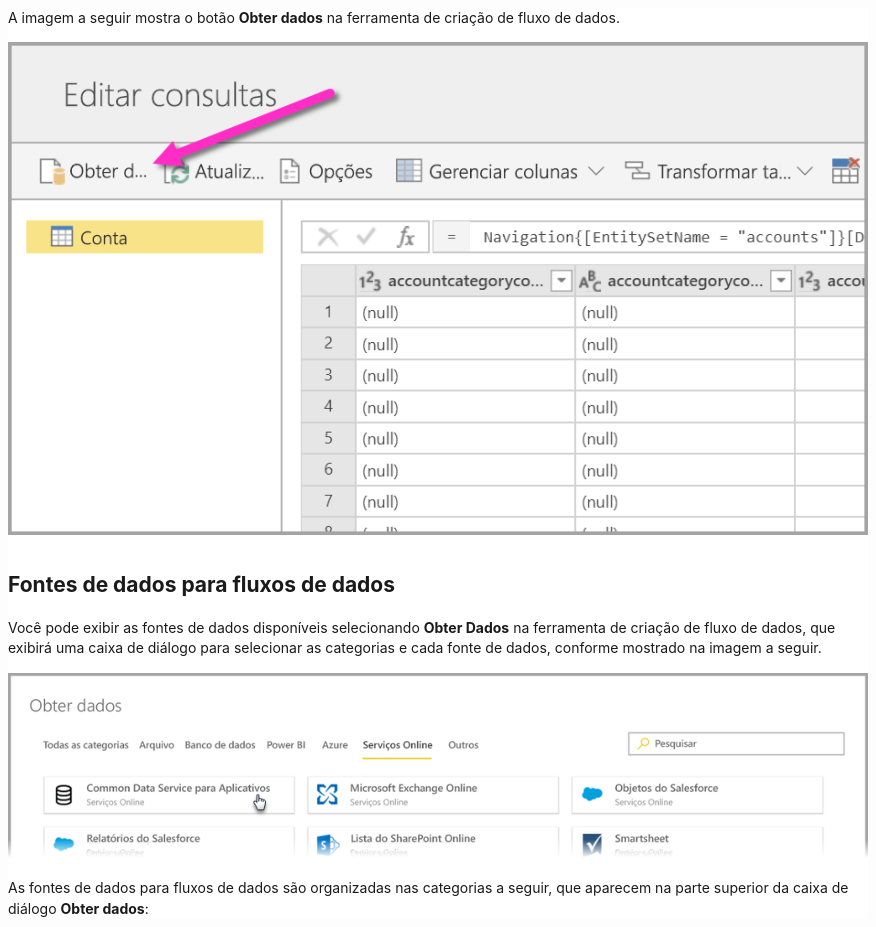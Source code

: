 A imagem a seguir mostra o botão **Obter dados** na ferramenta de criação de fluxo de dados. 

![Adicionar entidades usando Obter Dados](media/service-dataflows-data-sources/dataflows-data-sources_03.png)


## <a name="data-sources-for-dataflows"></a>Fontes de dados para fluxos de dados

Você pode exibir as fontes de dados disponíveis selecionando **Obter Dados** na ferramenta de criação de fluxo de dados, que exibirá uma caixa de diálogo para selecionar as categorias e cada fonte de dados, conforme mostrado na imagem a seguir.


![Categorias da opção obter dados para fluxos de dados](media/service-dataflows-data-sources/dataflows-data-sources_04.png)

As fontes de dados para fluxos de dados são organizadas nas categorias a seguir, que aparecem na parte superior da caixa de diálogo **Obter dados**:
